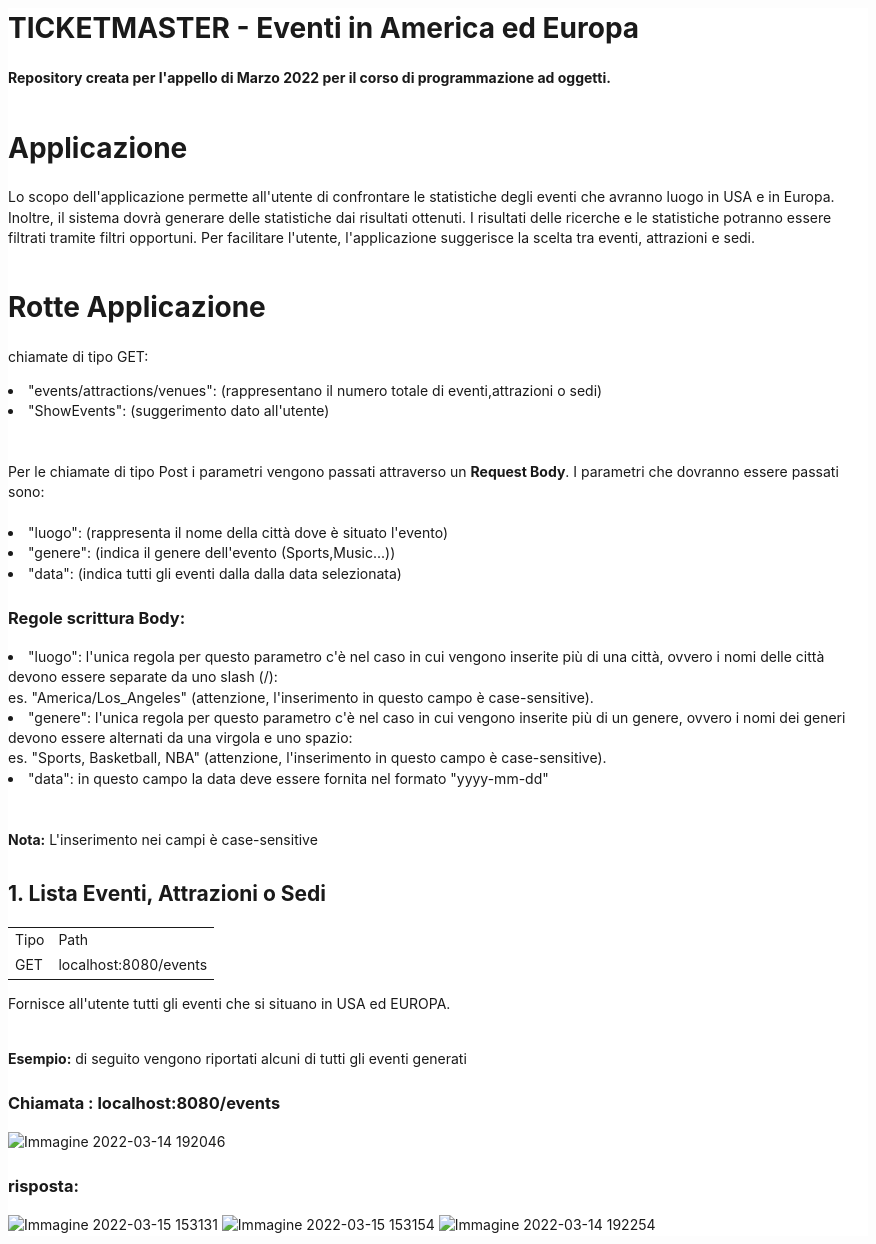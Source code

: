 # TICKETMASTER - Eventi in America ed Europa 
<h4>Repository creata per l'appello di Marzo 2022 per il corso di programmazione ad oggetti.</h4>

# Applicazione

<p>Lo scopo dell'applicazione permette all'utente di confrontare le statistiche degli eventi che avranno luogo in USA e in Europa. Inoltre, il sistema dovrà generare delle 
statistiche dai risultati ottenuti. I risultati delle ricerche e le statistiche potranno essere filtrati tramite filtri opportuni.
Per facilitare l'utente, l'applicazione suggerisce la scelta tra eventi, attrazioni e sedi.</p>

# Rotte Applicazione

chiamate di tipo GET:
<li>"events/attractions/venues": (rappresentano il numero totale di eventi,attrazioni o sedi)</li>
<li>"ShowEvents": (suggerimento dato all'utente)</li>
<br></br>
Per le chiamate di tipo Post i parametri vengono passati attraverso un <b>Request Body</b>. I parametri che dovranno essere passati sono:
<br></br>
 <li>"luogo": (rappresenta il nome della città dove è situato l'evento)</li>
 <li>"genere": (indica il genere dell'evento (Sports,Music...))</li>
 <li>"data": (indica tutti gli eventi dalla dalla data selezionata)</li>
<h3>Regole scrittura Body:</h3>
 <li>"luogo": l'unica regola per questo parametro c'è nel caso in cui vengono inserite più di una città, ovvero i nomi delle città devono essere separate da uno slash (/):</br>
              es. "America/Los_Angeles" (attenzione, l'inserimento in questo campo è case-sensitive).</li>
<li>"genere": l'unica regola per questo parametro c'è nel caso in cui vengono inserite più di un genere, ovvero i nomi dei generi devono essere alternati da una virgola e uno spazio:</br>
              es. "Sports, Basketball, NBA" (attenzione, l'inserimento in questo campo è case-sensitive).</li>
 <li>"data": in questo campo la data deve essere fornita nel formato "yyyy-mm-dd" </li>
<br></br>
<b>Nota:</b> L'inserimento nei campi è case-sensitive
<h2>1. Lista Eventi, Attrazioni o Sedi</h2>
<table>
<tr><td>Tipo</td><td>Path</td></tr>
<tr><td>GET</td><td>localhost:8080/events</td></tr>
</table>
Fornisce all'utente tutti gli eventi che si situano in USA ed EUROPA.
<br></br>
<p><b>Esempio:</b> di seguito vengono riportati alcuni di tutti gli eventi generati<p>
<h3>Chiamata : localhost:8080/events</h3>

![Immagine 2022-03-14 192046](https://user-images.githubusercontent.com/64266699/158635943-d6d92307-3f77-4de1-9872-c63ad1a668a6.png)

<h3>risposta:</h3>

![Immagine 2022-03-15 153131](https://user-images.githubusercontent.com/64266699/158636505-95945c6f-11c9-4370-8be0-b7e04ee9d272.png)
![Immagine 2022-03-15 153154](https://user-images.githubusercontent.com/64266699/158636510-082c72fe-8886-4c38-b975-a9cbb499d8dc.png)
![Immagine 2022-03-14 192254](https://user-images.githubusercontent.com/64266699/158636512-e9eeede9-463d-4338-a4b4-5b68ceaced8b.png)
